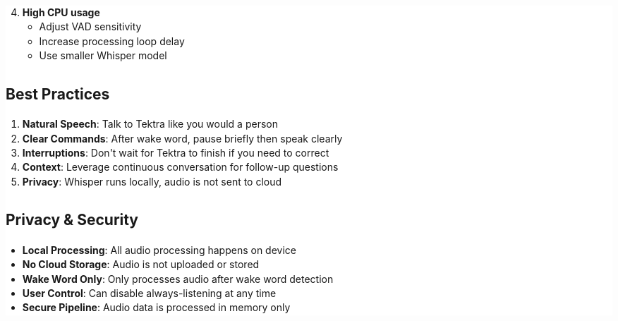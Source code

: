 4. **High CPU usage**
   - Adjust VAD sensitivity
   - Increase processing loop delay
   - Use smaller Whisper model

## Best Practices

1. **Natural Speech**: Talk to Tektra like you would a person
2. **Clear Commands**: After wake word, pause briefly then speak clearly
3. **Interruptions**: Don't wait for Tektra to finish if you need to correct
4. **Context**: Leverage continuous conversation for follow-up questions
5. **Privacy**: Whisper runs locally, audio is not sent to cloud

## Privacy & Security

- **Local Processing**: All audio processing happens on device
- **No Cloud Storage**: Audio is not uploaded or stored
- **Wake Word Only**: Only processes audio after wake word detection
- **User Control**: Can disable always-listening at any time
- **Secure Pipeline**: Audio data is processed in memory only